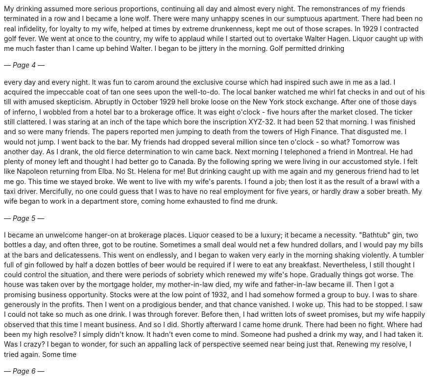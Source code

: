 My drinking assumed more serious proportions, continuing all day and almost every night.  The remonstrances of my friends terminated in a row and I became a lone wolf.  There were many unhappy scenes in our sumptuous apartment.  There had been no real infidelity, for loyalty to my wife, helped at times by extreme drunkenness, kept me out of those scrapes.
In 1929 I contracted golf fever.  We went at once to  the country, my wife to applaud while I started out to overtake Walter Hagen.  Liquor caught up with me much faster than I came up behind Walter.  I began to be jittery in the morning.  Golf permitted drinking

*— Page 4 —*

every day and every night.  It was fun to carom around the exclusive course which had inspired such awe in me as a lad.  I acquired the impeccable coat of tan one sees upon the well-to-do.  The local banker watched me whirl fat checks in and out of his till with amused skepticism.
Abruptly in October 1929 hell broke loose on the New York stock exchange.  After one of those days of inferno, I wobbled from a hotel bar to a brokerage office.  It was eight o'clock - five hours after the market closed.  The ticker still clattered.  I was staring at an inch of the tape which bore the inscription XYZ-32.  It had been 52 that morning.  I was finished and so were many friends.  The papers reported men jumping to death from the towers of High Finance.  That disgusted me.  I would not jump.  I went back to the bar.  My friends had dropped several million since ten o'clock - so what?  Tomorrow was another day.  As I drank, the old fierce determination to win came back.
Next morning I telephoned a friend in Montreal.  He had plenty of money left and thought I had better go to Canada.  By the following spring we were living in our accustomed style.  I felt like Napoleon returning from Elba.  No St. Helena for me!  But drinking caught up with me again and my generous friend had to let me go.  This time we stayed broke.
We went to live with my wife's parents.  I found a job; then lost it as the result of a brawl with a taxi driver.  Mercifully, no one could guess that I was to have no real employment for five years, or hardly draw a sober breath.  My wife began to work in a department store, coming home exhausted to find me drunk.

*— Page 5 —*

I became an unwelcome hanger-on at brokerage places.
Liquor ceased to be a luxury; it became a necessity. "Bathtub" gin, two bottles a day, and often three, got to be routine.  Sometimes a small deal would net a few hundred dollars, and I would pay my bills at the bars and delicatessens.  This went on endlessly, and I began to waken very early in the morning shaking violently.  A tumbler full of gin followed by half a dozen bottles of beer would be required if I were to eat any breakfast.  Nevertheless, I still thought I could control the situation, and there were periods of sobriety which renewed my wife's hope.
Gradually things got worse.  The house was taken over by the mortgage holder, my mother-in-law died, my wife and father-in-law became ill.
Then I got a promising business opportunity.  Stocks were at the low point of 1932, and I had somehow formed a group to buy.  I was to share generously in the profits.  Then I went on a prodigious bender, and that chance vanished.
I woke up.  This had to be stopped.  I saw I could not take so much as one drink.  I was through forever.  Before then, I had written lots of sweet promises, but my wife happily observed that this time I meant business.  And so I did.
Shortly afterward I came home drunk.  There had been no fight.  Where had been my high resolve?  I simply didn't know.  It hadn't even come to mind.  Someone had pushed a drink my way, and I had taken it.  Was I crazy?  I began to wonder, for such an appalling lack of perspective seemed near being just that.
Renewing my resolve, I tried again.  Some time

*— Page 6 —*
